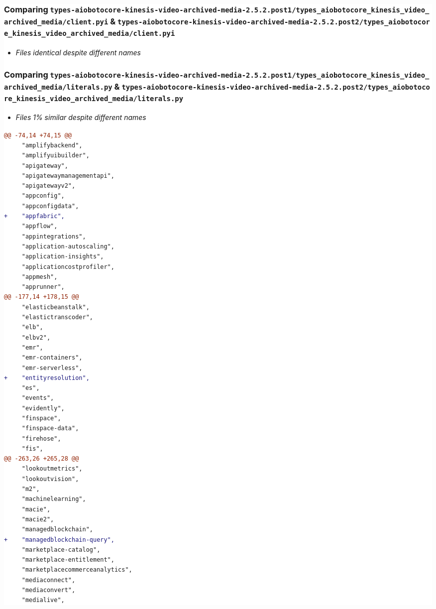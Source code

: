 ### Comparing `types-aiobotocore-kinesis-video-archived-media-2.5.2.post1/types_aiobotocore_kinesis_video_archived_media/client.pyi` & `types-aiobotocore-kinesis-video-archived-media-2.5.2.post2/types_aiobotocore_kinesis_video_archived_media/client.pyi`

 * *Files identical despite different names*

### Comparing `types-aiobotocore-kinesis-video-archived-media-2.5.2.post1/types_aiobotocore_kinesis_video_archived_media/literals.py` & `types-aiobotocore-kinesis-video-archived-media-2.5.2.post2/types_aiobotocore_kinesis_video_archived_media/literals.py`

 * *Files 1% similar despite different names*

```diff
@@ -74,14 +74,15 @@
     "amplifybackend",
     "amplifyuibuilder",
     "apigateway",
     "apigatewaymanagementapi",
     "apigatewayv2",
     "appconfig",
     "appconfigdata",
+    "appfabric",
     "appflow",
     "appintegrations",
     "application-autoscaling",
     "application-insights",
     "applicationcostprofiler",
     "appmesh",
     "apprunner",
@@ -177,14 +178,15 @@
     "elasticbeanstalk",
     "elastictranscoder",
     "elb",
     "elbv2",
     "emr",
     "emr-containers",
     "emr-serverless",
+    "entityresolution",
     "es",
     "events",
     "evidently",
     "finspace",
     "finspace-data",
     "firehose",
     "fis",
@@ -263,26 +265,28 @@
     "lookoutmetrics",
     "lookoutvision",
     "m2",
     "machinelearning",
     "macie",
     "macie2",
     "managedblockchain",
+    "managedblockchain-query",
     "marketplace-catalog",
     "marketplace-entitlement",
     "marketplacecommerceanalytics",
     "mediaconnect",
     "mediaconvert",
     "medialive",
```